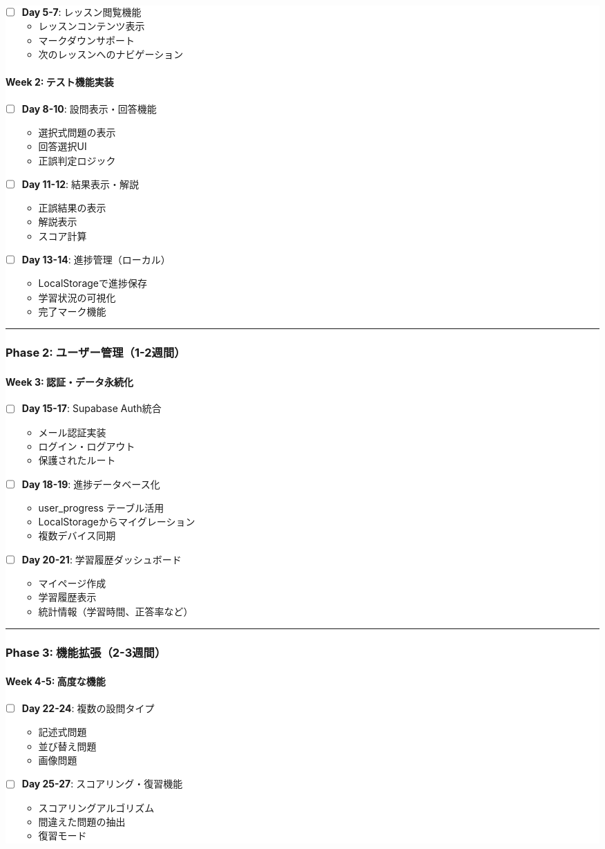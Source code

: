 - [ ] **Day 5-7**: レッスン閲覧機能
  - レッスンコンテンツ表示
  - マークダウンサポート
  - 次のレッスンへのナビゲーション

#### Week 2: テスト機能実装
- [ ] **Day 8-10**: 設問表示・回答機能
  - 選択式問題の表示
  - 回答選択UI
  - 正誤判定ロジック

- [ ] **Day 11-12**: 結果表示・解説
  - 正誤結果の表示
  - 解説表示
  - スコア計算

- [ ] **Day 13-14**: 進捗管理（ローカル）
  - LocalStorageで進捗保存
  - 学習状況の可視化
  - 完了マーク機能

---

### Phase 2: ユーザー管理（1-2週間）

#### Week 3: 認証・データ永続化
- [ ] **Day 15-17**: Supabase Auth統合
  - メール認証実装
  - ログイン・ログアウト
  - 保護されたルート

- [ ] **Day 18-19**: 進捗データベース化
  - user_progress テーブル活用
  - LocalStorageからマイグレーション
  - 複数デバイス同期

- [ ] **Day 20-21**: 学習履歴ダッシュボード
  - マイページ作成
  - 学習履歴表示
  - 統計情報（学習時間、正答率など）

---

### Phase 3: 機能拡張（2-3週間）

#### Week 4-5: 高度な機能
- [ ] **Day 22-24**: 複数の設問タイプ
  - 記述式問題
  - 並び替え問題
  - 画像問題

- [ ] **Day 25-27**: スコアリング・復習機能
  - スコアリングアルゴリズム
  - 間違えた問題の抽出
  - 復習モード
